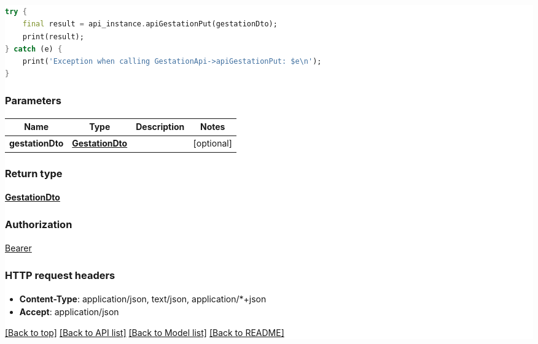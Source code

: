 ```dart
try {
    final result = api_instance.apiGestationPut(gestationDto);
    print(result);
} catch (e) {
    print('Exception when calling GestationApi->apiGestationPut: $e\n');
}
```

### Parameters

Name | Type | Description  | Notes
------------- | ------------- | ------------- | -------------
 **gestationDto** | [**GestationDto**](GestationDto.md)|  | [optional] 

### Return type

[**GestationDto**](GestationDto.md)

### Authorization

[Bearer](../README.md#Bearer)

### HTTP request headers

 - **Content-Type**: application/json, text/json, application/*+json
 - **Accept**: application/json

[[Back to top]](#) [[Back to API list]](../README.md#documentation-for-api-endpoints) [[Back to Model list]](../README.md#documentation-for-models) [[Back to README]](../README.md)

